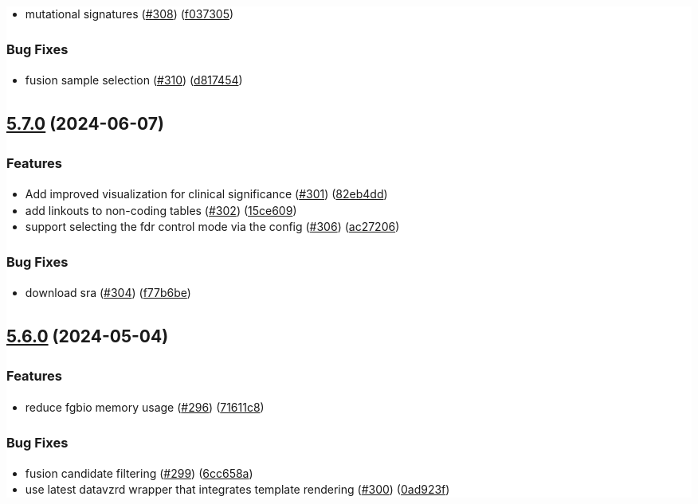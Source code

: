* mutational signatures ([#308](https://github.com/snakemake-workflows/dna-seq-varlociraptor/issues/308)) ([f037305](https://github.com/snakemake-workflows/dna-seq-varlociraptor/commit/f0373052750502832c94e6c2bfdc4f1328ef9634))


### Bug Fixes

* fusion sample selection ([#310](https://github.com/snakemake-workflows/dna-seq-varlociraptor/issues/310)) ([d817454](https://github.com/snakemake-workflows/dna-seq-varlociraptor/commit/d8174548d1a20dc9bc59150b606caec4d35831c5))

## [5.7.0](https://github.com/snakemake-workflows/dna-seq-varlociraptor/compare/v5.6.0...v5.7.0) (2024-06-07)


### Features

* Add improved visualization for clinical significance ([#301](https://github.com/snakemake-workflows/dna-seq-varlociraptor/issues/301)) ([82eb4dd](https://github.com/snakemake-workflows/dna-seq-varlociraptor/commit/82eb4dd193db0fd228a286534e91a4eb69476b62))
* add linkouts to non-coding tables ([#302](https://github.com/snakemake-workflows/dna-seq-varlociraptor/issues/302)) ([15ce609](https://github.com/snakemake-workflows/dna-seq-varlociraptor/commit/15ce6095fcdbdc70927cb5a17db53f17b221686d))
* support selecting the fdr control mode via the config ([#306](https://github.com/snakemake-workflows/dna-seq-varlociraptor/issues/306)) ([ac27206](https://github.com/snakemake-workflows/dna-seq-varlociraptor/commit/ac2720665906b4de0d24e11347d079375e0f60d2))


### Bug Fixes

* download sra ([#304](https://github.com/snakemake-workflows/dna-seq-varlociraptor/issues/304)) ([f77b6be](https://github.com/snakemake-workflows/dna-seq-varlociraptor/commit/f77b6be8590b6859c018ed5826e0afa010fba2e9))

## [5.6.0](https://github.com/snakemake-workflows/dna-seq-varlociraptor/compare/v5.5.0...v5.6.0) (2024-05-04)


### Features

* reduce fgbio memory usage ([#296](https://github.com/snakemake-workflows/dna-seq-varlociraptor/issues/296)) ([71611c8](https://github.com/snakemake-workflows/dna-seq-varlociraptor/commit/71611c80e6712b016f1df5838c4ceb05e059e388))


### Bug Fixes

* fusion candidate filtering ([#299](https://github.com/snakemake-workflows/dna-seq-varlociraptor/issues/299)) ([6cc658a](https://github.com/snakemake-workflows/dna-seq-varlociraptor/commit/6cc658aeed60fe09ff7a9ab3bb10b8a94569343a))
* use latest datavzrd wrapper that integrates template rendering ([#300](https://github.com/snakemake-workflows/dna-seq-varlociraptor/issues/300)) ([0ad923f](https://github.com/snakemake-workflows/dna-seq-varlociraptor/commit/0ad923fc3f4f5b36da714925194410803786125a))
